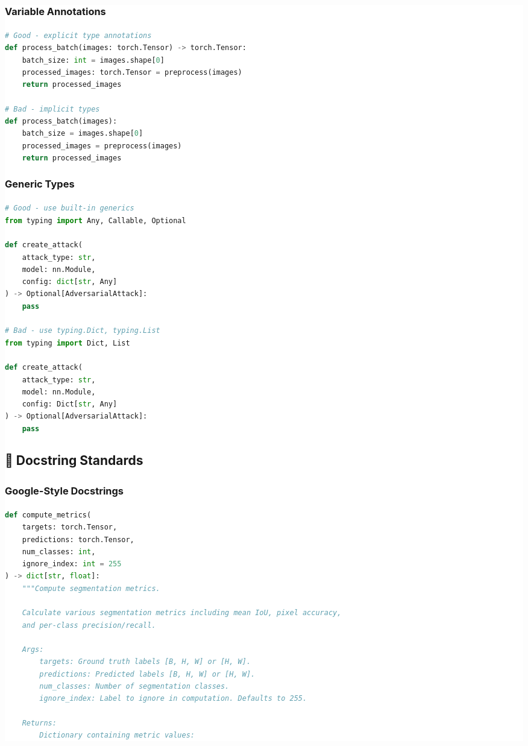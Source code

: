 ### Variable Annotations

```python
# Good - explicit type annotations
def process_batch(images: torch.Tensor) -> torch.Tensor:
    batch_size: int = images.shape[0]
    processed_images: torch.Tensor = preprocess(images)
    return processed_images

# Bad - implicit types
def process_batch(images):
    batch_size = images.shape[0]
    processed_images = preprocess(images)
    return processed_images
```

### Generic Types

```python
# Good - use built-in generics
from typing import Any, Callable, Optional

def create_attack(
    attack_type: str,
    model: nn.Module,
    config: dict[str, Any]
) -> Optional[AdversarialAttack]:
    pass

# Bad - use typing.Dict, typing.List
from typing import Dict, List

def create_attack(
    attack_type: str,
    model: nn.Module,
    config: Dict[str, Any]
) -> Optional[AdversarialAttack]:
    pass
```

## 📝 Docstring Standards

### Google-Style Docstrings

```python
def compute_metrics(
    targets: torch.Tensor,
    predictions: torch.Tensor,
    num_classes: int,
    ignore_index: int = 255
) -> dict[str, float]:
    """Compute segmentation metrics.
    
    Calculate various segmentation metrics including mean IoU, pixel accuracy,
    and per-class precision/recall.
    
    Args:
        targets: Ground truth labels [B, H, W] or [H, W].
        predictions: Predicted labels [B, H, W] or [H, W].
        num_classes: Number of segmentation classes.
        ignore_index: Label to ignore in computation. Defaults to 255.
        
    Returns:
        Dictionary containing metric values:
```